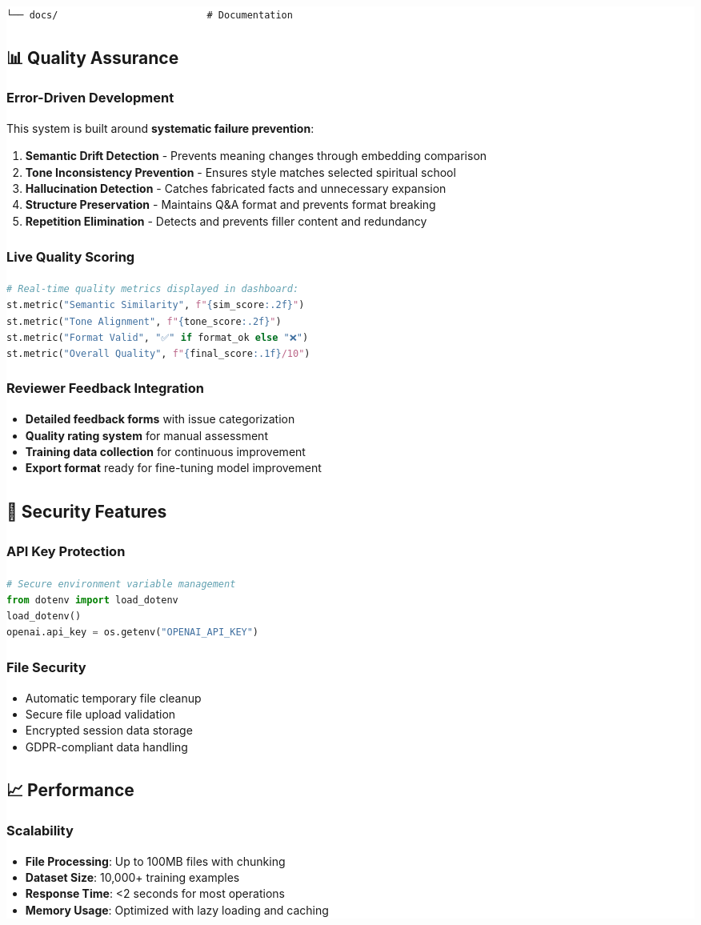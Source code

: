 ```
└── docs/                          # Documentation
```

## 📊 **Quality Assurance**

### **Error-Driven Development**
This system is built around **systematic failure prevention**:

1. **Semantic Drift Detection** - Prevents meaning changes through embedding comparison
2. **Tone Inconsistency Prevention** - Ensures style matches selected spiritual school
3. **Hallucination Detection** - Catches fabricated facts and unnecessary expansion
4. **Structure Preservation** - Maintains Q&A format and prevents format breaking
5. **Repetition Elimination** - Detects and prevents filler content and redundancy

### **Live Quality Scoring**
```python
# Real-time quality metrics displayed in dashboard:
st.metric("Semantic Similarity", f"{sim_score:.2f}")
st.metric("Tone Alignment", f"{tone_score:.2f}")
st.metric("Format Valid", "✅" if format_ok else "❌")
st.metric("Overall Quality", f"{final_score:.1f}/10")
```

### **Reviewer Feedback Integration**
- **Detailed feedback forms** with issue categorization
- **Quality rating system** for manual assessment
- **Training data collection** for continuous improvement
- **Export format** ready for fine-tuning model improvement

## 🔐 **Security Features**

### **API Key Protection**
```python
# Secure environment variable management
from dotenv import load_dotenv
load_dotenv()
openai.api_key = os.getenv("OPENAI_API_KEY")
```

### **File Security**
- Automatic temporary file cleanup
- Secure file upload validation
- Encrypted session data storage
- GDPR-compliant data handling

## 📈 **Performance**

### **Scalability**
- **File Processing**: Up to 100MB files with chunking
- **Dataset Size**: 10,000+ training examples
- **Response Time**: <2 seconds for most operations
- **Memory Usage**: Optimized with lazy loading and caching
